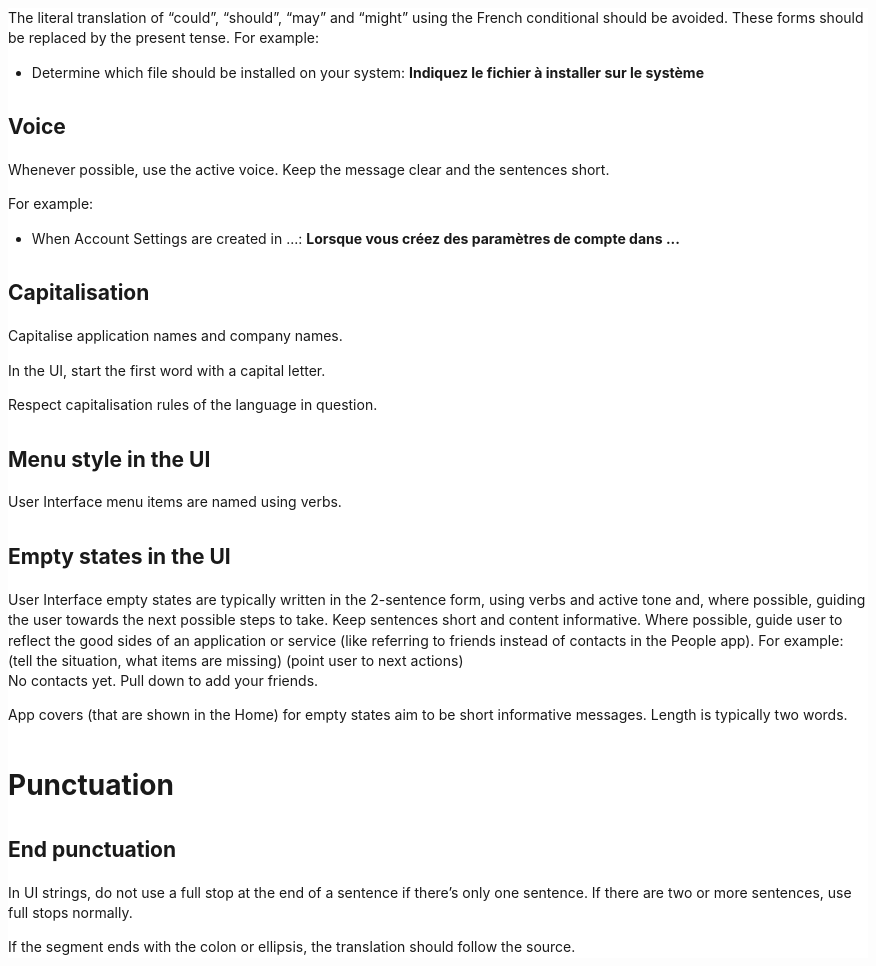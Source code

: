 The literal translation of “could”, “should”, “may” and “might” using
the French conditional should be avoided. These forms should be replaced
by the present tense. For example:

  - Determine which file should be installed on your system: **Indiquez
    le fichier à installer sur le système**

## Voice

Whenever possible, use the active voice. Keep the message clear and the
sentences short.

For example:

  - When Account Settings are created in ...: **Lorsque vous créez des
    paramètres de compte dans ...**

## Capitalisation

Capitalise application names and company names.

In the UI, start the first word with a capital letter.

Respect capitalisation rules of the language in question.

## Menu style in the UI

User Interface menu items are named using verbs.

## Empty states in the UI

User Interface empty states are typically written in the 2-sentence
form, using verbs and active tone and, where possible, guiding the user
towards the next possible steps to take. Keep sentences short and
content informative. Where possible, guide user to reflect the good
sides of an application or service (like referring to friends instead of
contacts in the People app). For example:\
(tell the situation, what items are missing) (point user to next actions)\
No contacts yet. Pull down to add your friends.

App covers (that are shown in the Home) for empty states aim to be short
informative messages. Length is typically two words.

# Punctuation

## End punctuation

In UI strings, do not use a full stop at the end of a sentence if
there’s only one sentence. If there are two or more sentences, use
full stops normally.

If the segment ends with the colon or ellipsis, the translation should
follow the source.
